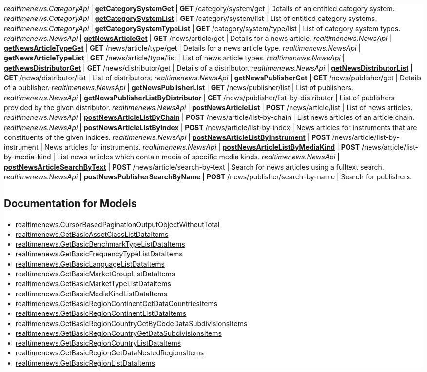 *realtimenews.CategoryApi* | [**getCategorySystemGet**](docs/CategoryApi.md#getCategorySystemGet) | **GET** /category/system/get | Details of an entitled category system.
*realtimenews.CategoryApi* | [**getCategorySystemList**](docs/CategoryApi.md#getCategorySystemList) | **GET** /category/system/list | List of entitled category systems.
*realtimenews.CategoryApi* | [**getCategorySystemTypeList**](docs/CategoryApi.md#getCategorySystemTypeList) | **GET** /category/system/type/list | List of category system types.
*realtimenews.NewsApi* | [**getNewsArticleGet**](docs/NewsApi.md#getNewsArticleGet) | **GET** /news/article/get | Details for a news article.
*realtimenews.NewsApi* | [**getNewsArticleTypeGet**](docs/NewsApi.md#getNewsArticleTypeGet) | **GET** /news/article/type/get | Details for a news article type.
*realtimenews.NewsApi* | [**getNewsArticleTypeList**](docs/NewsApi.md#getNewsArticleTypeList) | **GET** /news/article/type/list | List of news article types.
*realtimenews.NewsApi* | [**getNewsDistributorGet**](docs/NewsApi.md#getNewsDistributorGet) | **GET** /news/distributor/get | Details of a distributor.
*realtimenews.NewsApi* | [**getNewsDistributorList**](docs/NewsApi.md#getNewsDistributorList) | **GET** /news/distributor/list | List of distributors.
*realtimenews.NewsApi* | [**getNewsPublisherGet**](docs/NewsApi.md#getNewsPublisherGet) | **GET** /news/publisher/get | Details of a publisher.
*realtimenews.NewsApi* | [**getNewsPublisherList**](docs/NewsApi.md#getNewsPublisherList) | **GET** /news/publisher/list | List of publishers.
*realtimenews.NewsApi* | [**getNewsPublisherListByDistributor**](docs/NewsApi.md#getNewsPublisherListByDistributor) | **GET** /news/publisher/list-by-distributor | List of publishers provided by the given distributor.
*realtimenews.NewsApi* | [**postNewsArticleList**](docs/NewsApi.md#postNewsArticleList) | **POST** /news/article/list | List of news articles.
*realtimenews.NewsApi* | [**postNewsArticleListByChain**](docs/NewsApi.md#postNewsArticleListByChain) | **POST** /news/article/list-by-chain | List news articles of an article chain.
*realtimenews.NewsApi* | [**postNewsArticleListByIndex**](docs/NewsApi.md#postNewsArticleListByIndex) | **POST** /news/article/list-by-index | News articles for instruments that are constituents of the given indices.
*realtimenews.NewsApi* | [**postNewsArticleListByInstrument**](docs/NewsApi.md#postNewsArticleListByInstrument) | **POST** /news/article/list-by-instrument | News articles for instruments.
*realtimenews.NewsApi* | [**postNewsArticleListByMediaKind**](docs/NewsApi.md#postNewsArticleListByMediaKind) | **POST** /news/article/list-by-media-kind | List news articles which contain media of specific media kinds.
*realtimenews.NewsApi* | [**postNewsArticleSearchByText**](docs/NewsApi.md#postNewsArticleSearchByText) | **POST** /news/article/search-by-text | Search for news articles using a fulltext search.
*realtimenews.NewsApi* | [**postNewsPublisherSearchByName**](docs/NewsApi.md#postNewsPublisherSearchByName) | **POST** /news/publisher/search-by-name | Search for publishers.


## Documentation for Models

 - [realtimenews.CursorBasedPaginationOutputObjectWithoutTotal](docs/CursorBasedPaginationOutputObjectWithoutTotal.md)
 - [realtimenews.GetBasicAssetClassListDataItems](docs/GetBasicAssetClassListDataItems.md)
 - [realtimenews.GetBasicBenchmarkTypeListDataItems](docs/GetBasicBenchmarkTypeListDataItems.md)
 - [realtimenews.GetBasicFrequencyTypeListDataItems](docs/GetBasicFrequencyTypeListDataItems.md)
 - [realtimenews.GetBasicLanguageListDataItems](docs/GetBasicLanguageListDataItems.md)
 - [realtimenews.GetBasicMarketGroupListDataItems](docs/GetBasicMarketGroupListDataItems.md)
 - [realtimenews.GetBasicMarketTypeListDataItems](docs/GetBasicMarketTypeListDataItems.md)
 - [realtimenews.GetBasicMediaKindListDataItems](docs/GetBasicMediaKindListDataItems.md)
 - [realtimenews.GetBasicRegionContinentGetDataCountriesItems](docs/GetBasicRegionContinentGetDataCountriesItems.md)
 - [realtimenews.GetBasicRegionContinentListDataItems](docs/GetBasicRegionContinentListDataItems.md)
 - [realtimenews.GetBasicRegionCountryGetByCodeDataSubdivisionsItems](docs/GetBasicRegionCountryGetByCodeDataSubdivisionsItems.md)
 - [realtimenews.GetBasicRegionCountryGetDataSubdivisionsItems](docs/GetBasicRegionCountryGetDataSubdivisionsItems.md)
 - [realtimenews.GetBasicRegionCountryListDataItems](docs/GetBasicRegionCountryListDataItems.md)
 - [realtimenews.GetBasicRegionGetDataNestedRegionsItems](docs/GetBasicRegionGetDataNestedRegionsItems.md)
 - [realtimenews.GetBasicRegionListDataItems](docs/GetBasicRegionListDataItems.md)